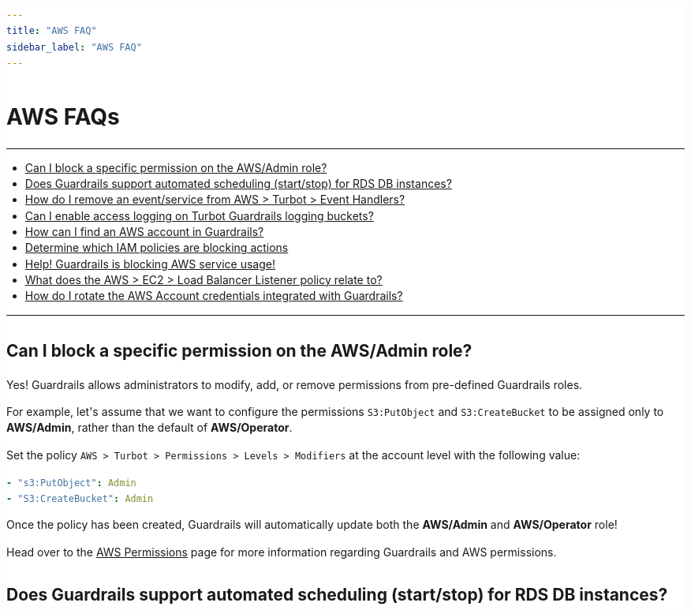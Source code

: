 ```yaml
---
title: "AWS FAQ"
sidebar_label: "AWS FAQ"
---
```


# AWS FAQs

---

- [Can I block a specific permission on the AWS/Admin role?](#can-i-block-a-specific-permission-on-the-awsadmin-role)
- [Does Guardrails support automated scheduling (start/stop) for RDS DB instances?](#does-guardrails-support-automated-scheduling-startstop-for-rds-db-instances)
- [How do I remove an event/service from AWS > Turbot > Event Handlers?](#how-do-i-remove-an-event--service-from-aws--turbot--event-handlers)
- [Can I enable access logging on Turbot Guardrails logging buckets?](#can-i-enable-access-logging-on-turbot-guardrails-logging-buckets)
- [How can I find an AWS account in Guardrails?](#how-can-i-find-an-aws-account-in-guardrails)
- [Determine which IAM policies are blocking actions](#determine-which-iam-policies-are-blocking-actions)
- [Help! Guardrails is blocking AWS service usage!](#help-guardrails-is-blocking-aws-service-usage)
- [What does the AWS > EC2 > Load Balancer Listener policy relate to?](#what-does-the-aws--ec2--load-balancer-listener-policy-relate-to)
- [How do I rotate the AWS Account credentials integrated with Guardrails?](#how-do-i-rotate-the-aws-account-credentials-integrated-with-guardrails)

---

## Can I block a specific permission on the AWS/Admin role?

Yes! Guardrails allows administrators to modify, add, or remove permissions from
pre-defined Guardrails roles.

For example, let's assume that we want to configure the permissions
`S3:PutObject` and `S3:CreateBucket` to be assigned only to **AWS/Admin**,
rather than the default of **AWS/Operator**.

Set the policy `AWS > Turbot > Permissions > Levels > Modifiers` at the account
level with the following value:

```yaml
- "s3:PutObject": Admin
- "S3:CreateBucket": Admin
```

Once the policy has been created, Guardrails will automatically update both the
**AWS/Admin** and **AWS/Operator** role!

Head over to the [AWS Permissions](guides/aws/permissions) page for more
information regarding Guardrails and AWS permissions.

## Does Guardrails support automated scheduling (start/stop) for RDS DB instances?
